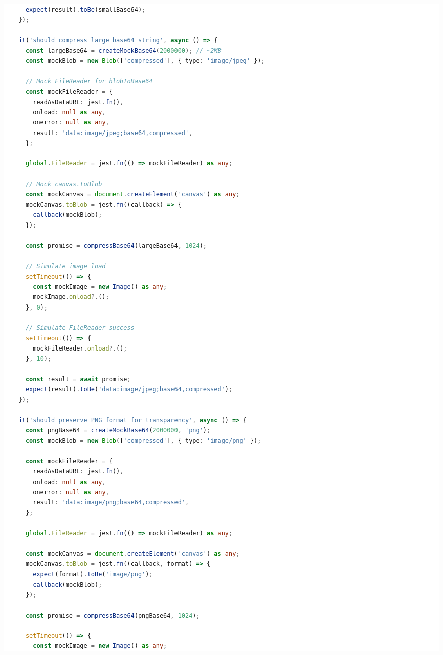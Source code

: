 ```typescript
      expect(result).toBe(smallBase64);
    });

    it('should compress large base64 string', async () => {
      const largeBase64 = createMockBase64(2000000); // ~2MB
      const mockBlob = new Blob(['compressed'], { type: 'image/jpeg' });
      
      // Mock FileReader for blobToBase64
      const mockFileReader = {
        readAsDataURL: jest.fn(),
        onload: null as any,
        onerror: null as any,
        result: 'data:image/jpeg;base64,compressed',
      };

      global.FileReader = jest.fn(() => mockFileReader) as any;

      // Mock canvas.toBlob
      const mockCanvas = document.createElement('canvas') as any;
      mockCanvas.toBlob = jest.fn((callback) => {
        callback(mockBlob);
      });

      const promise = compressBase64(largeBase64, 1024);
      
      // Simulate image load
      setTimeout(() => {
        const mockImage = new Image() as any;
        mockImage.onload?.();
      }, 0);

      // Simulate FileReader success
      setTimeout(() => {
        mockFileReader.onload?.();
      }, 10);

      const result = await promise;
      expect(result).toBe('data:image/jpeg;base64,compressed');
    });

    it('should preserve PNG format for transparency', async () => {
      const pngBase64 = createMockBase64(2000000, 'png');
      const mockBlob = new Blob(['compressed'], { type: 'image/png' });
      
      const mockFileReader = {
        readAsDataURL: jest.fn(),
        onload: null as any,
        onerror: null as any,
        result: 'data:image/png;base64,compressed',
      };

      global.FileReader = jest.fn(() => mockFileReader) as any;

      const mockCanvas = document.createElement('canvas') as any;
      mockCanvas.toBlob = jest.fn((callback, format) => {
        expect(format).toBe('image/png');
        callback(mockBlob);
      });

      const promise = compressBase64(pngBase64, 1024);
      
      setTimeout(() => {
        const mockImage = new Image() as any;
```